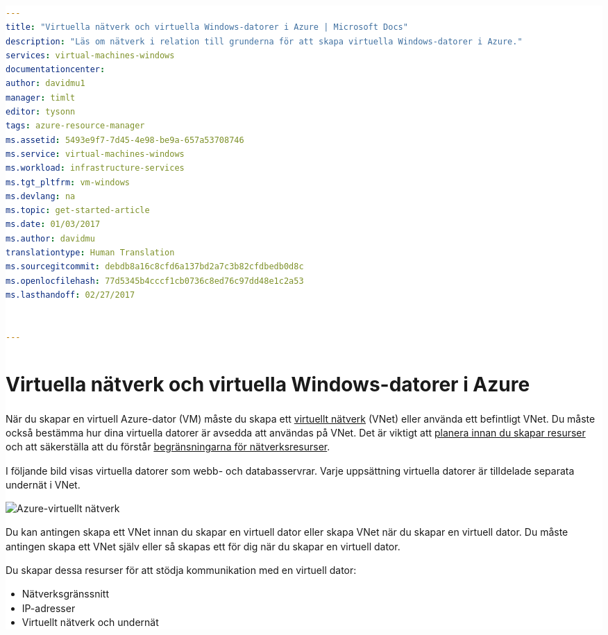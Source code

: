 ```yaml
---
title: "Virtuella nätverk och virtuella Windows-datorer i Azure | Microsoft Docs"
description: "Läs om nätverk i relation till grunderna för att skapa virtuella Windows-datorer i Azure."
services: virtual-machines-windows
documentationcenter: 
author: davidmu1
manager: timlt
editor: tysonn
tags: azure-resource-manager
ms.assetid: 5493e9f7-7d45-4e98-be9a-657a53708746
ms.service: virtual-machines-windows
ms.workload: infrastructure-services
ms.tgt_pltfrm: vm-windows
ms.devlang: na
ms.topic: get-started-article
ms.date: 01/03/2017
ms.author: davidmu
translationtype: Human Translation
ms.sourcegitcommit: debdb8a16c8cfd6a137bd2a7c3b82cfdbedb0d8c
ms.openlocfilehash: 77d5345b4cccf1cb0736c8ed76c97dd48e1c2a53
ms.lasthandoff: 02/27/2017


---
```


# <a name="virtual-networks-and-windows-virtual-machines-in-azure"></a>Virtuella nätverk och virtuella Windows-datorer i Azure 

När du skapar en virtuell Azure-dator (VM) måste du skapa ett [virtuellt nätverk](../virtual-network/virtual-networks-overview.md) (VNet) eller använda ett befintligt VNet. Du måste också bestämma hur dina virtuella datorer är avsedda att användas på VNet. Det är viktigt att [planera innan du skapar resurser](../virtual-network/virtual-network-vnet-plan-design-arm.md) och att säkerställa att du förstår [begränsningarna för nätverksresurser](../azure-subscription-service-limits.md#networking-limits).

I följande bild visas virtuella datorer som webb- och databasservrar. Varje uppsättning virtuella datorer är tilldelade separata undernät i VNet.

![Azure-virtuellt nätverk](./media/virtual-machines-windows-network-overview/vnetoverview.png)

Du kan antingen skapa ett VNet innan du skapar en virtuell dator eller skapa VNet när du skapar en virtuell dator. Du måste antingen skapa ett VNet själv eller så skapas ett för dig när du skapar en virtuell dator.

Du skapar dessa resurser för att stödja kommunikation med en virtuell dator:

- Nätverksgränssnitt
- IP-adresser
- Virtuellt nätverk och undernät
